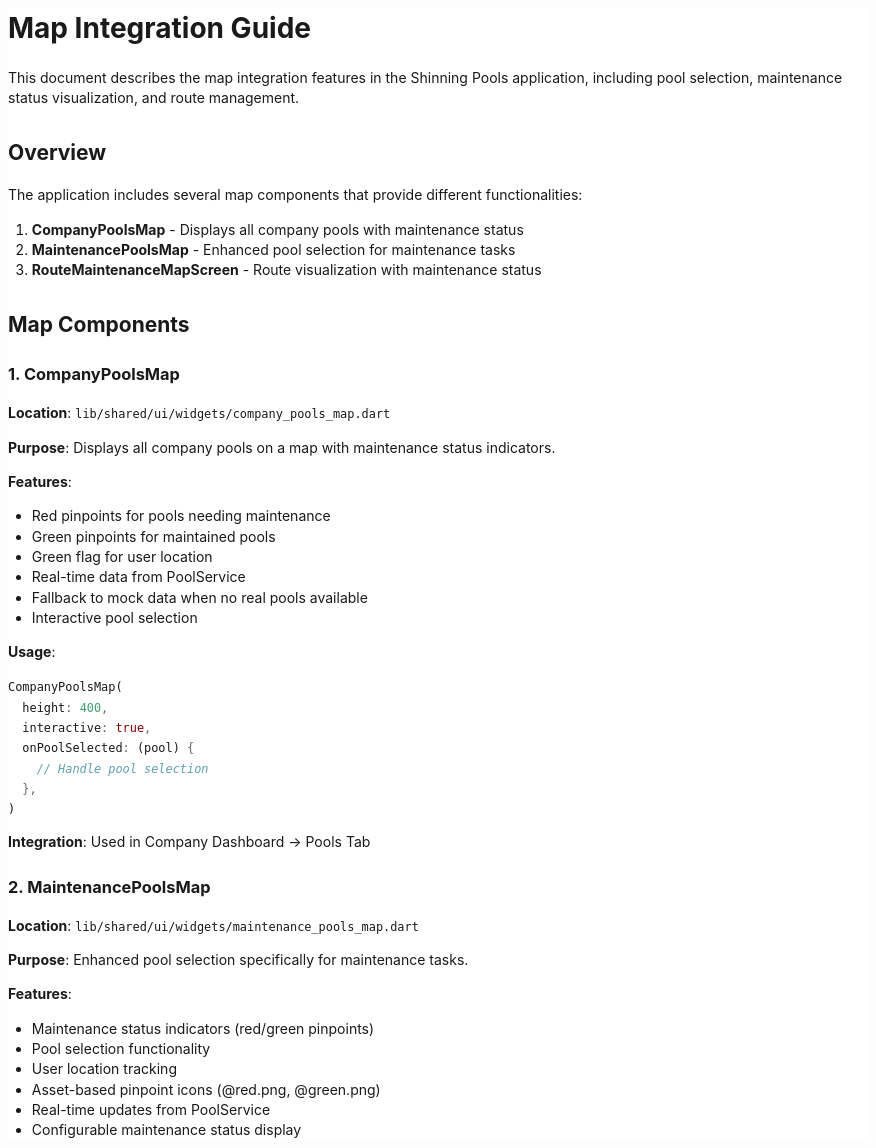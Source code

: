 # Map Integration Guide

This document describes the map integration features in the Shinning Pools application, including pool selection, maintenance status visualization, and route management.

## Overview

The application includes several map components that provide different functionalities:

1. **CompanyPoolsMap** - Displays all company pools with maintenance status
2. **MaintenancePoolsMap** - Enhanced pool selection for maintenance tasks
3. **RouteMaintenanceMapScreen** - Route visualization with maintenance status

## Map Components

### 1. CompanyPoolsMap

**Location**: `lib/shared/ui/widgets/company_pools_map.dart`

**Purpose**: Displays all company pools on a map with maintenance status indicators.

**Features**:
- Red pinpoints for pools needing maintenance
- Green pinpoints for maintained pools
- Green flag for user location
- Real-time data from PoolService
- Fallback to mock data when no real pools available
- Interactive pool selection

**Usage**:
```dart
CompanyPoolsMap(
  height: 400,
  interactive: true,
  onPoolSelected: (pool) {
    // Handle pool selection
  },
)
```

**Integration**: Used in Company Dashboard → Pools Tab

### 2. MaintenancePoolsMap

**Location**: `lib/shared/ui/widgets/maintenance_pools_map.dart`

**Purpose**: Enhanced pool selection specifically for maintenance tasks.

**Features**:
- Maintenance status indicators (red/green pinpoints)
- Pool selection functionality
- User location tracking
- Asset-based pinpoint icons (@red.png, @green.png)
- Real-time updates from PoolService
- Configurable maintenance status display
